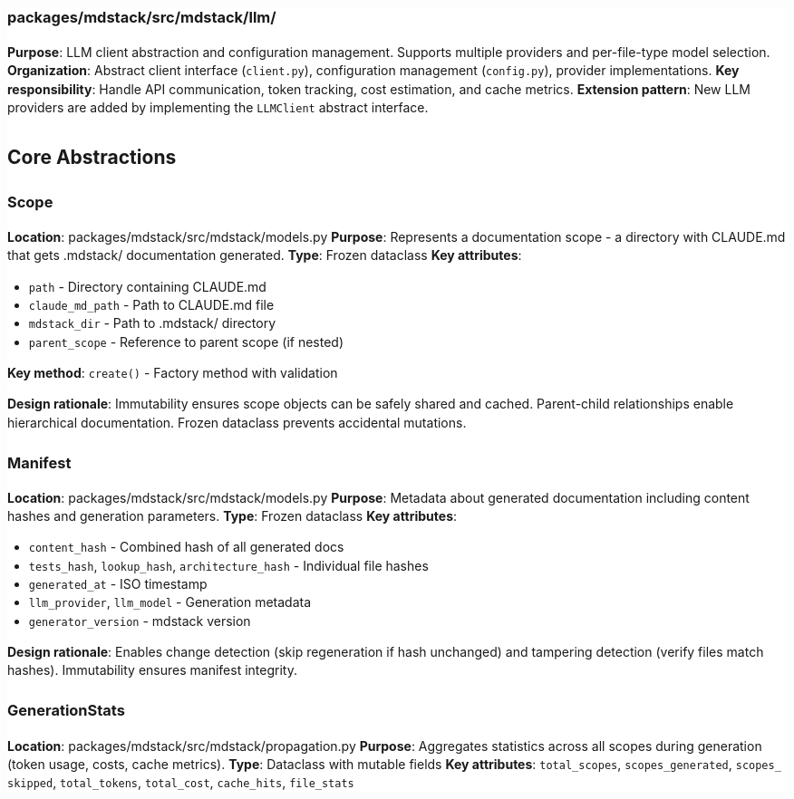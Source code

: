 ### packages/mdstack/src/mdstack/llm/
**Purpose**: LLM client abstraction and configuration management. Supports multiple providers and per-file-type model selection.
**Organization**: Abstract client interface (`client.py`), configuration management (`config.py`), provider implementations.
**Key responsibility**: Handle API communication, token tracking, cost estimation, and cache metrics.
**Extension pattern**: New LLM providers are added by implementing the `LLMClient` abstract interface.

## Core Abstractions

### Scope
**Location**: packages/mdstack/src/mdstack/models.py
**Purpose**: Represents a documentation scope - a directory with CLAUDE.md that gets .mdstack/ documentation generated.
**Type**: Frozen dataclass
**Key attributes**:
- `path` - Directory containing CLAUDE.md
- `claude_md_path` - Path to CLAUDE.md file
- `mdstack_dir` - Path to .mdstack/ directory
- `parent_scope` - Reference to parent scope (if nested)

**Key method**: `create()` - Factory method with validation

**Design rationale**: Immutability ensures scope objects can be safely shared and cached. Parent-child relationships enable hierarchical documentation. Frozen dataclass prevents accidental mutations.

### Manifest
**Location**: packages/mdstack/src/mdstack/models.py
**Purpose**: Metadata about generated documentation including content hashes and generation parameters.
**Type**: Frozen dataclass
**Key attributes**:
- `content_hash` - Combined hash of all generated docs
- `tests_hash`, `lookup_hash`, `architecture_hash` - Individual file hashes
- `generated_at` - ISO timestamp
- `llm_provider`, `llm_model` - Generation metadata
- `generator_version` - mdstack version

**Design rationale**: Enables change detection (skip regeneration if hash unchanged) and tampering detection (verify files match hashes). Immutability ensures manifest integrity.

### GenerationStats
**Location**: packages/mdstack/src/mdstack/propagation.py
**Purpose**: Aggregates statistics across all scopes during generation (token usage, costs, cache metrics).
**Type**: Dataclass with mutable fields
**Key attributes**: `total_scopes`, `scopes_generated`, `scopes_skipped`, `total_tokens`, `total_cost`, `cache_hits`, `file_stats`
